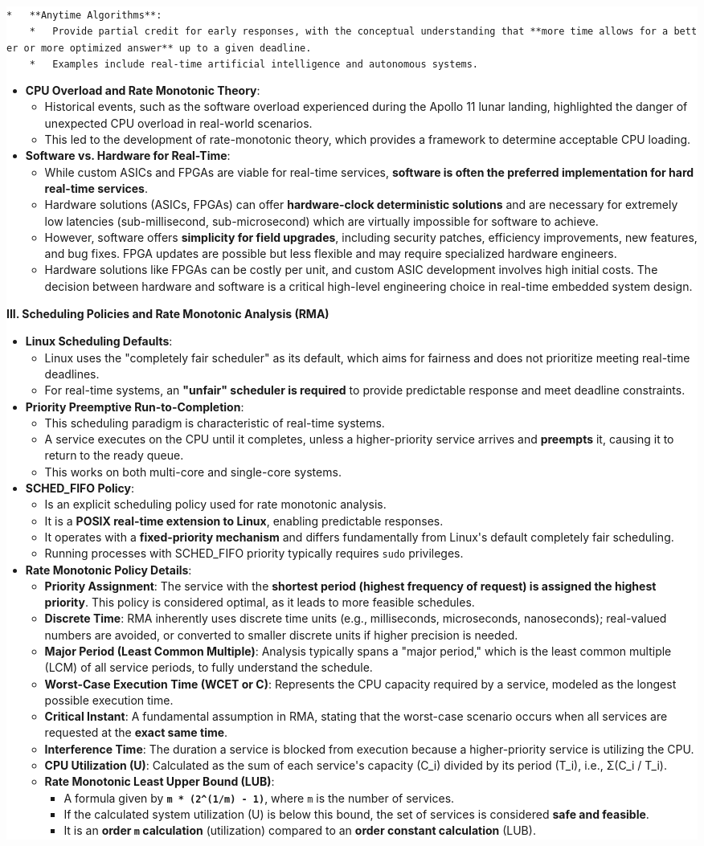     *   **Anytime Algorithms**:
        *   Provide partial credit for early responses, with the conceptual understanding that **more time allows for a better or more optimized answer** up to a given deadline.
        *   Examples include real-time artificial intelligence and autonomous systems.
*   **CPU Overload and Rate Monotonic Theory**:
    *   Historical events, such as the software overload experienced during the Apollo 11 lunar landing, highlighted the danger of unexpected CPU overload in real-world scenarios.
    *   This led to the development of rate-monotonic theory, which provides a framework to determine acceptable CPU loading.
*   **Software vs. Hardware for Real-Time**:
    *   While custom ASICs and FPGAs are viable for real-time services, **software is often the preferred implementation for hard real-time services**.
    *   Hardware solutions (ASICs, FPGAs) can offer **hardware-clock deterministic solutions** and are necessary for extremely low latencies (sub-millisecond, sub-microsecond) which are virtually impossible for software to achieve.
    *   However, software offers **simplicity for field upgrades**, including security patches, efficiency improvements, new features, and bug fixes. FPGA updates are possible but less flexible and may require specialized hardware engineers.
    *   Hardware solutions like FPGAs can be costly per unit, and custom ASIC development involves high initial costs. The decision between hardware and software is a critical high-level engineering choice in real-time embedded system design.

**III. Scheduling Policies and Rate Monotonic Analysis (RMA)**

*   **Linux Scheduling Defaults**:
    *   Linux uses the "completely fair scheduler" as its default, which aims for fairness and does not prioritize meeting real-time deadlines.
    *   For real-time systems, an **"unfair" scheduler is required** to provide predictable response and meet deadline constraints.
*   **Priority Preemptive Run-to-Completion**:
    *   This scheduling paradigm is characteristic of real-time systems.
    *   A service executes on the CPU until it completes, unless a higher-priority service arrives and **preempts** it, causing it to return to the ready queue.
    *   This works on both multi-core and single-core systems.
*   **SCHED_FIFO Policy**:
    *   Is an explicit scheduling policy used for rate monotonic analysis.
    *   It is a **POSIX real-time extension to Linux**, enabling predictable responses.
    *   It operates with a **fixed-priority mechanism** and differs fundamentally from Linux's default completely fair scheduling.
    *   Running processes with SCHED_FIFO priority typically requires `sudo` privileges.
*   **Rate Monotonic Policy Details**:
    *   **Priority Assignment**: The service with the **shortest period (highest frequency of request) is assigned the highest priority**. This policy is considered optimal, as it leads to more feasible schedules.
    *   **Discrete Time**: RMA inherently uses discrete time units (e.g., milliseconds, microseconds, nanoseconds); real-valued numbers are avoided, or converted to smaller discrete units if higher precision is needed.
    *   **Major Period (Least Common Multiple)**: Analysis typically spans a "major period," which is the least common multiple (LCM) of all service periods, to fully understand the schedule.
    *   **Worst-Case Execution Time (WCET or C)**: Represents the CPU capacity required by a service, modeled as the longest possible execution time.
    *   **Critical Instant**: A fundamental assumption in RMA, stating that the worst-case scenario occurs when all services are requested at the **exact same time**.
    *   **Interference Time**: The duration a service is blocked from execution because a higher-priority service is utilizing the CPU.
    *   **CPU Utilization (U)**: Calculated as the sum of each service's capacity (C_i) divided by its period (T_i), i.e., Σ(C_i / T_i).
    *   **Rate Monotonic Least Upper Bound (LUB)**:
        *   A formula given by **`m * (2^(1/m) - 1)`**, where `m` is the number of services.
        *   If the calculated system utilization (U) is below this bound, the set of services is considered **safe and feasible**.
        *   It is an **order `m` calculation** (utilization) compared to an **order constant calculation** (LUB).